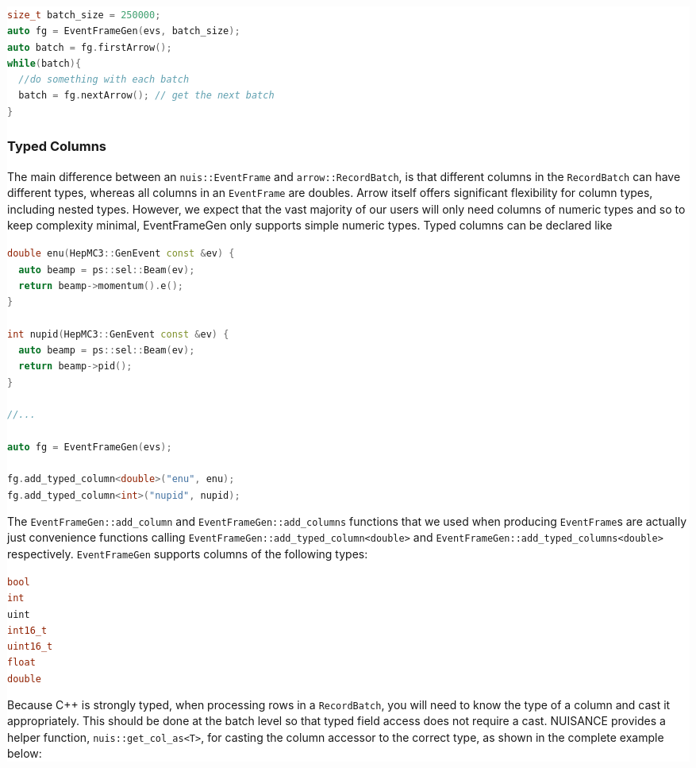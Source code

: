 ```c++
size_t batch_size = 250000;
auto fg = EventFrameGen(evs, batch_size);
auto batch = fg.firstArrow();
while(batch){
  //do something with each batch
  batch = fg.nextArrow(); // get the next batch
}
```

### Typed Columns

The main difference between an `nuis::EventFrame` and `arrow::RecordBatch`, is that different columns in the `RecordBatch` can have different types, whereas all columns in an `EventFrame` are doubles. Arrow itself offers significant flexibility for column types, including nested types. However, we expect that the vast majority of our users will only need columns of numeric types and so to keep complexity minimal, EventFrameGen only supports simple numeric types. Typed columns can be declared like

```c++
double enu(HepMC3::GenEvent const &ev) {
  auto beamp = ps::sel::Beam(ev);
  return beamp->momentum().e();
}

int nupid(HepMC3::GenEvent const &ev) {
  auto beamp = ps::sel::Beam(ev);
  return beamp->pid();
}

//...

auto fg = EventFrameGen(evs);

fg.add_typed_column<double>("enu", enu);
fg.add_typed_column<int>("nupid", nupid);
```

The `EventFrameGen::add_column` and `EventFrameGen::add_columns` functions that we used when producing `EventFrame`s are actually just convenience functions calling `EventFrameGen::add_typed_column<double>` and `EventFrameGen::add_typed_columns<double>` respectively. `EventFrameGen` supports columns of the following types:

```c++
bool
int
uint
int16_t
uint16_t
float
double
```

Because C++ is strongly typed, when processing rows in a `RecordBatch`, you will need to know the type of a column and cast it appropriately. This should be done at the batch level so that typed field access does not require a cast. NUISANCE provides a helper function, `nuis::get_col_as<T>`, for casting the column accessor to the correct type, as shown in the complete example below:
